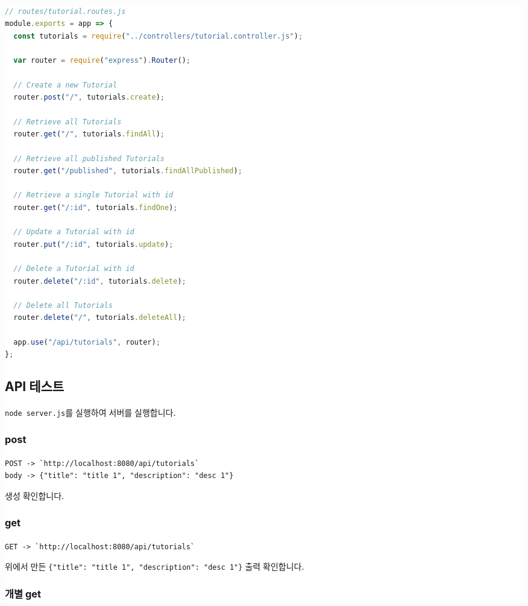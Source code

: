 ```js
// routes/tutorial.routes.js
module.exports = app => {
  const tutorials = require("../controllers/tutorial.controller.js");

  var router = require("express").Router();

  // Create a new Tutorial
  router.post("/", tutorials.create);

  // Retrieve all Tutorials
  router.get("/", tutorials.findAll);

  // Retrieve all published Tutorials
  router.get("/published", tutorials.findAllPublished);

  // Retrieve a single Tutorial with id
  router.get("/:id", tutorials.findOne);

  // Update a Tutorial with id
  router.put("/:id", tutorials.update);

  // Delete a Tutorial with id
  router.delete("/:id", tutorials.delete);

  // Delete all Tutorials
  router.delete("/", tutorials.deleteAll);

  app.use("/api/tutorials", router);
};
```

## API 테스트

`node server.js`를 실행하여 서버를 실행합니다.

### post

```
POST -> `http://localhost:8080/api/tutorials`
body -> {"title": "title 1", "description": "desc 1"}
```

생성 확인합니다.

### get

```
GET -> `http://localhost:8080/api/tutorials`
```

위에서 만든 `{"title": "title 1", "description": "desc 1"}` 출력 확인합니다.

### 개별 get
